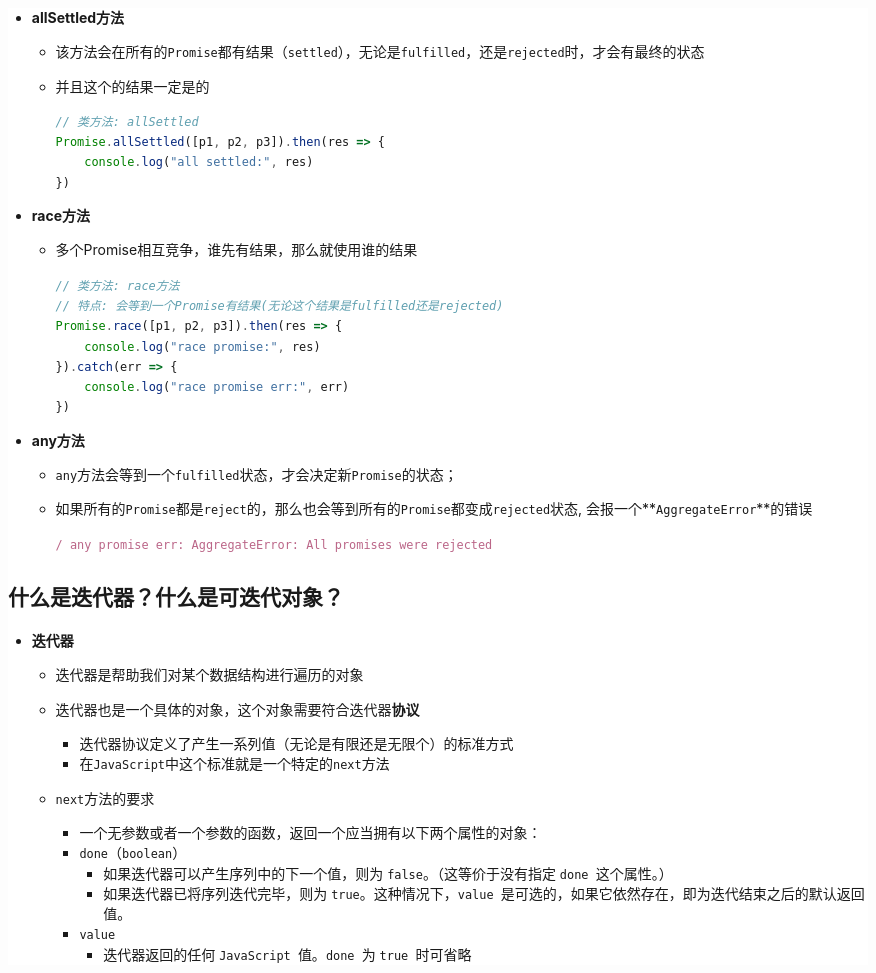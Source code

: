 - **allSettled方法**

  - 该方法会在所有的`Promise`都有结果（`settled`），无论是`fulfilled`，还是`rejected`时，才会有最终的状态

  - 并且这个的结果一定是的

    ```js
    // 类方法: allSettled
    Promise.allSettled([p1, p2, p3]).then(res => {
        console.log("all settled:", res)
    })
    ```

- **race方法**

  - 多个Promise相互竞争，谁先有结果，那么就使用谁的结果

    ```js
    // 类方法: race方法
    // 特点: 会等到一个Promise有结果(无论这个结果是fulfilled还是rejected)
    Promise.race([p1, p2, p3]).then(res => {
        console.log("race promise:", res)
    }).catch(err => {
        console.log("race promise err:", err)
    })
    ```

- **any方法**

  - `any`方法会等到一个`fulfilled`状态，才会决定新`Promise`的状态；

  - 如果所有的`Promise`都是`reject`的，那么也会等到所有的`Promise`都变成`rejected`状态, 会报一个**`AggregateError`**的错误

    ```js
    / any promise err: AggregateError: All promises were rejected
    ```



## 什么是迭代器？什么是可迭代对象？

- **迭代器**

  - 迭代器是帮助我们对某个数据结构进行遍历的对象

  - 迭代器也是一个具体的对象，这个对象需要符合迭代器**协议**

    - 迭代器协议定义了产生一系列值（无论是有限还是无限个）的标准方式
    - 在`JavaScript`中这个标准就是一个特定的`next`方法

  - `next`方法的要求

    - 一个无参数或者一个参数的函数，返回一个应当拥有以下两个属性的对象：
    - `done`（`boolean`）
      - 如果迭代器可以产生序列中的下一个值，则为 `false`。（这等价于没有指定 `done `这个属性。）
      - 如果迭代器已将序列迭代完毕，则为 `true`。这种情况下，`value `是可选的，如果它依然存在，即为迭代结束之后的默认返回值。
    - `value`
      - 迭代器返回的任何 `JavaScript `值。`done `为 `true `时可省略
